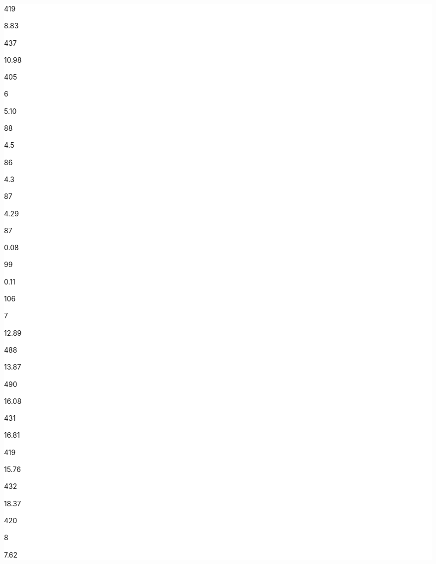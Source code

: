 419

8.83

437

10.98

405

6

5.10

88

4.5

86

4.3

87

4.29

87

0.08

99

0.11

106

7

12.89

488

13.87

490

16.08

431

16.81

419

15.76

432

18.37

420

8

7.62
